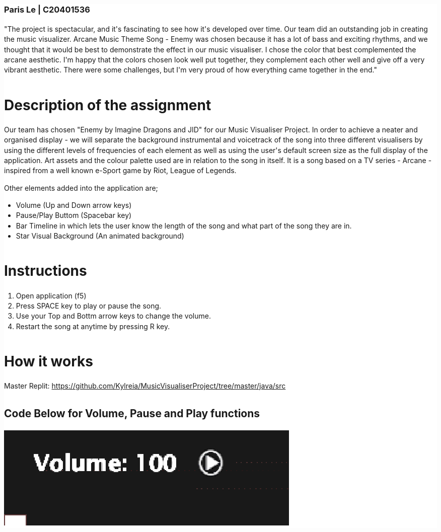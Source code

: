 ### Paris Le | C20401536
"The project is spectacular, and it's fascinating to see how it's developed over time. Our team did an outstanding job in creating the music visualizer. Arcane Music Theme Song - Enemy was chosen because it has a lot of bass and exciting rhythms, and we thought that it would be best to demonstrate the effect in our music visualiser. I chose the color that best complemented the arcane aesthetic. I'm happy that the colors chosen look well put together, they complement each other well and give off a very vibrant aesthetic. There were some challenges, but I'm very proud of how everything came together in the end."


# Description of the assignment
Our team has chosen "Enemy by Imagine Dragons and JID" for our Music Visualiser Project. 
In order to achieve a neater and organised display - we will separate the background instrumental and voicetrack of the song into three different visualisers by using the different levels of frequencies of each element as well as using the user's default screen size as the full display of the application. 
Art assets and the colour palette used are in relation to the song in itself. It is a song based on a TV series - Arcane - inspired from a well known e-Sport game by Riot, League of Legends. 

Other elements added into the application are;
- Volume (Up and Down arrow keys)
- Pause/Play Buttom (Spacebar key)
- Bar Timeline in which lets the user know the length of the song and what part of the song they are in.
- Star Visual Background (An animated background)


# Instructions 

1. Open application (f5)
2. Press SPACE key to play or pause the song.
3. Use your Top and Bottm arrow keys to change the volume. 
4. Restart the song at anytime by pressing R key. 


# How it works

Master Replit: https://github.com/Kylreia/MusicVisualiserProject/tree/master/java/src

## Code Below for Volume, Pause and Play functions 
![An image](images/vol-pause-play.png)
